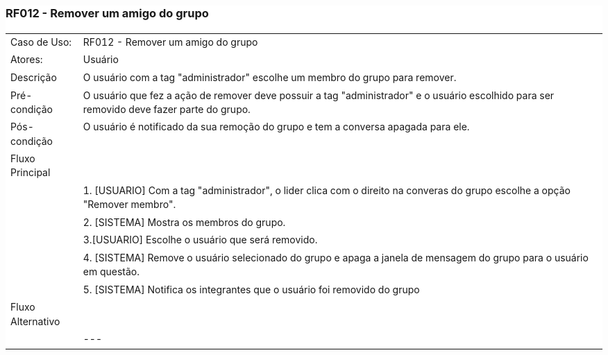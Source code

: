 ### RF012 - Remover um amigo do grupo
|                 |                                                                                                                                         |
|-----------------|-----------------------------------------------------------------------------------------------------------------------------------------|
|Caso de Uso:     |RF012 - Remover um amigo do grupo                                                                                                        |
|Atores:          |Usuário                                                                                                                                  |
|Descrição        |O usuário com a tag "administrador" escolhe um membro do grupo para remover.                                                             |
|Pré-condição     |O usuário que fez a ação de remover deve possuir a tag "administrador" e o usuário escolhido para ser removido deve fazer parte do grupo.|
|Pós-condição     |O usuário é notificado da sua remoção do grupo e tem a conversa apagada para ele.                                                        |
|Fluxo Principal  |                                                                                                                                         |
|                 |1. [USUARIO] Com a tag "administrador", o lider clica com o direito na converas do grupo escolhe a opção "Remover membro".               |
|                 |2. [SISTEMA] Mostra os membros do grupo.                                                                                                 |
|                 |3.[USUARIO] Escolhe o usuário que será removido.                                                                                         |
|                 |4. [SISTEMA] Remove o usuário selecionado do grupo e apaga a janela de mensagem do grupo para o usuário em questão.                      |
|                 |5. [SISTEMA] Notifica os integrantes que o usuário foi removido do grupo                                                                 |
|Fluxo Alternativo|                                                                                                                                         |
|                 |---                                                                                                                                      |
